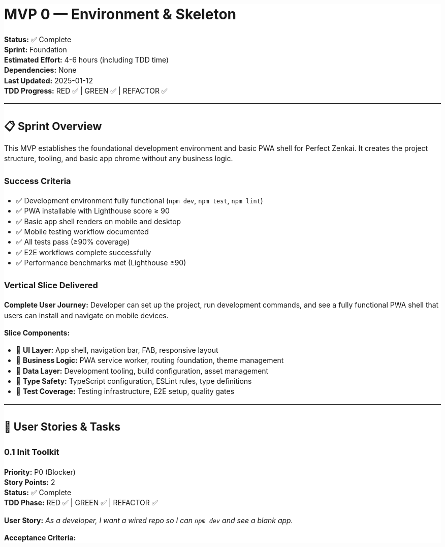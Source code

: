 # MVP 0 — Environment & Skeleton

**Status:** ✅ Complete  
**Sprint:** Foundation  
**Estimated Effort:** 4-6 hours (including TDD time)  
**Dependencies:** None  
**Last Updated:** 2025-01-12  
**TDD Progress:** RED ✅ | GREEN ✅ | REFACTOR ✅

---

## 📋 Sprint Overview

This MVP establishes the foundational development environment and basic PWA shell for Perfect Zenkai. It creates the project structure, tooling, and basic app chrome without any business logic.

### Success Criteria

- ✅ Development environment fully functional (`npm dev`, `npm test`, `npm lint`)
- ✅ PWA installable with Lighthouse score ≥ 90
- ✅ Basic app shell renders on mobile and desktop
- ✅ Mobile testing workflow documented
- ✅ All tests pass (≥90% coverage)
- ✅ E2E workflows complete successfully
- ✅ Performance benchmarks met (Lighthouse ≥90)

### Vertical Slice Delivered

**Complete User Journey:** Developer can set up the project, run development commands, and see a fully functional PWA shell that users can install and navigate on mobile devices.

**Slice Components:**
- 🎨 **UI Layer:** App shell, navigation bar, FAB, responsive layout
- 🧠 **Business Logic:** PWA service worker, routing foundation, theme management
- 💾 **Data Layer:** Development tooling, build configuration, asset management
- 🔧 **Type Safety:** TypeScript configuration, ESLint rules, type definitions
- 🧪 **Test Coverage:** Testing infrastructure, E2E setup, quality gates

---

## 🎯 User Stories & Tasks

### 0.1 Init Toolkit

**Priority:** P0 (Blocker)  
**Story Points:** 2  
**Status:** ✅ Complete  
**TDD Phase:** RED ✅ | GREEN ✅ | REFACTOR ✅

**User Story:** _As a developer, I want a wired repo so I can `npm dev` and see a blank app._

**Acceptance Criteria:**
